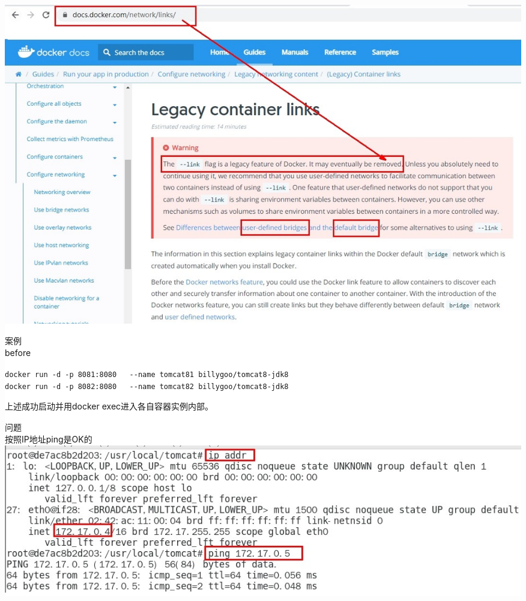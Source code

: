 ![](./images/docker-85.jpg)

案例  
before  
``` 
docker run -d -p 8081:8080   --name tomcat81 billygoo/tomcat8-jdk8  
docker run -d -p 8082:8080   --name tomcat82 billygoo/tomcat8-jdk8  
``` 
上述成功启动并用docker exec进入各自容器实例内部。  

问题  
按照IP地址ping是OK的  
![](./images/docker-84.jpg)
